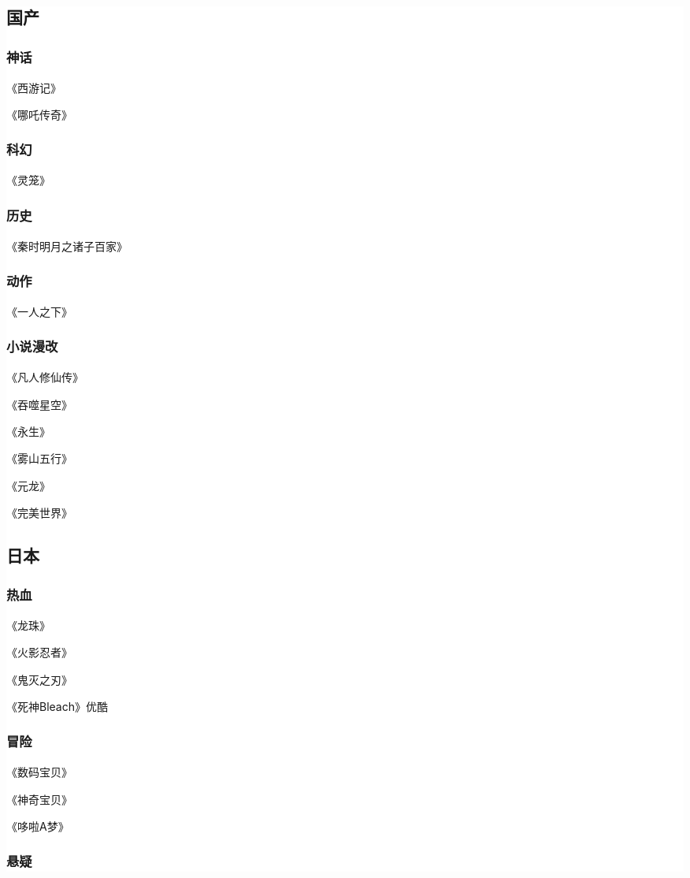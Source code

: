 ## 国产

### 神话

《西游记》

《哪吒传奇》

### 科幻

《灵笼》

### 历史

《秦时明月之诸子百家》

### 动作

《一人之下》

### 小说漫改

《凡人修仙传》

《吞噬星空》

《永生》

《雾山五行》

《元龙》

《完美世界》

## 日本

### 热血

《龙珠》

《火影忍者》

《鬼灭之刃》

《死神Bleach》优酷

### 冒险

《数码宝贝》

《神奇宝贝》

《哆啦A梦》

### 悬疑

